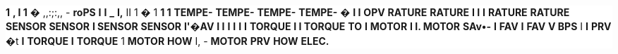 **1**
**, I 1**
� ,,:;:,,
\- **roPS**
**I**
**I**
**\_**
**I,**
II
1
�
1
**1 1**
**TEMPE-**
**TEMPE-**
**TEMPE-**
**TEMPE-**
�
**I I**
**OPV**
**RATURE**
**RATURE**
**I I**
**I**
**RATURE**
**RATURE**
**SENSOR**
**SENSOR**
**I SENSOR**
**SENSOR**
**l\'�AV**
**I I**
**I**
**I**
**I**
**I**
**TORQUE**
**I I TORQUE**
**TO**
**I**
**MOTOR**
**I I. MOTOR**
**SAv•-**
**I**
**FAV**
**I**
**FAV**
**V BPS**
I
**I**
**PRV**
�t
**I**
**TORQUE**
**I**
**TORQUE**
1
**MOTOR**
**HOW**
I, -
**MOTOR**
**PRV**
**HOW**
**ELEC.**